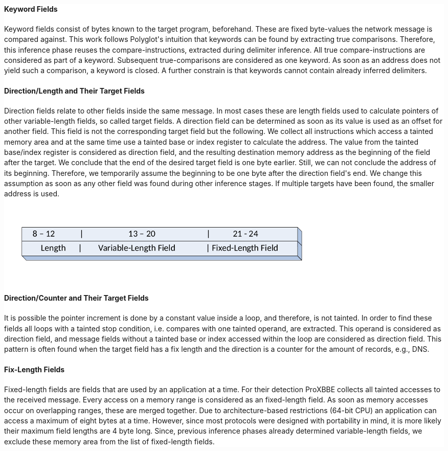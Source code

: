 #### Keyword Fields

Keyword fields consist of bytes known to the target program, beforehand.
These are fixed byte-values the network message is compared against.
This work follows Polyglot's intuition that keywords can be found by extracting true comparisons.
Therefore, this inference phase reuses the compare-instructions, extracted during delimiter inference.
All true compare-instructions are considered as part of a keyword.
Subsequent true-comparisons are considered as one keyword.
As soon as an address does not yield such a comparison, a keyword is closed.
A further constrain is that keywords cannot contain already inferred delimiters.

#### Direction/Length and Their Target  Fields

Direction fields relate to other fields inside the same message.
In most cases these are length fields used to calculate pointers of other variable-length fields, so called target fields.
A direction field can be determined as soon as its value is used as an offset for another field.
This field is not the corresponding target field but the following.
We collect all instructions which access a tainted memory area and at the same time use a tainted base or index register to calculate the address.
The value from the tainted base/index register is considered as direction field, and the resulting destination memory address as the beginning of the field after the target.
We conclude that the end of the desired target field is one byte earlier.
Still, we can not conclude the address of its beginning.
Therefore, we temporarily assume the beginning to be one byte after the direction field's end.
We change this assumption as soon as any other field was found during other inference stages.
If multiple targets have been found, the smaller address is used.

![Direction and Target Example](doc/direction_target_example.png?raw=true "Direction and Target Example")

#### Direction/Counter and Their Target  Fields

It is possible the pointer increment is done by a constant value inside a loop, and therefore, is not tainted.
In order to find these fields all loops with a tainted stop condition, i.e. compares with one tainted operand, are extracted.
This operand is considered as direction field, and message fields without a tainted base or index accessed within the loop are considered as direction field.
This pattern is often found when the target field has a fix length and the direction is a counter for the amount of records, e.g., DNS.

#### Fix-Length Fields

Fixed-length fields are fields that are used by an application at a time.
For their detection ProXBBE collects all tainted accesses to the received message.
Every access on a memory range is considered as an fixed-length field.
As soon as memory accesses occur on overlapping ranges, these are merged together.
Due to architecture-based restrictions (64-bit CPU) an application can access a maximum of eight bytes at a time.
However, since most protocols were designed with portability in mind, it is more likely their maximum field lengths are 4 byte long.
Since, previous inference phases already determined variable-length fields, we exclude these memory area from the list of fixed-length fields.
